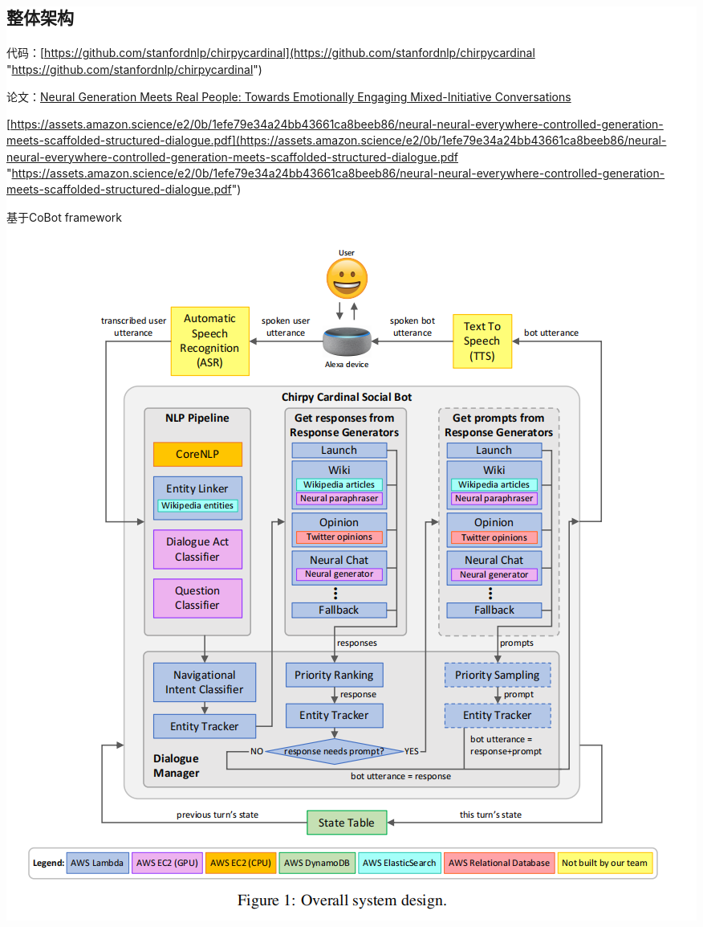 

## 整体架构

代码：[https://github.com/stanfordnlp/chirpycardinal](https://github.com/stanfordnlp/chirpycardinal "https://github.com/stanfordnlp/chirpycardinal")

论文：[Neural Generation Meets Real People: Towards Emotionally Engaging Mixed-Initiative Conversations](https://m.media-amazon.com/images/G/01/mobile-apps/dex/alexa/alexaprize/assets/challenge3/proceedings/Stanford-Chirpy_Cardinal1.pdf "Neural Generation Meets Real People: Towards Emotionally Engaging Mixed-Initiative Conversations")

[https://assets.amazon.science/e2/0b/1efe79e34a24bb43661ca8beeb86/neural-neural-everywhere-controlled-generation-meets-scaffolded-structured-dialogue.pdf](https://assets.amazon.science/e2/0b/1efe79e34a24bb43661ca8beeb86/neural-neural-everywhere-controlled-generation-meets-scaffolded-structured-dialogue.pdf "https://assets.amazon.science/e2/0b/1efe79e34a24bb43661ca8beeb86/neural-neural-everywhere-controlled-generation-meets-scaffolded-structured-dialogue.pdf")



基于CoBot framework

![](image/image_NauTmNbgDq.png)
